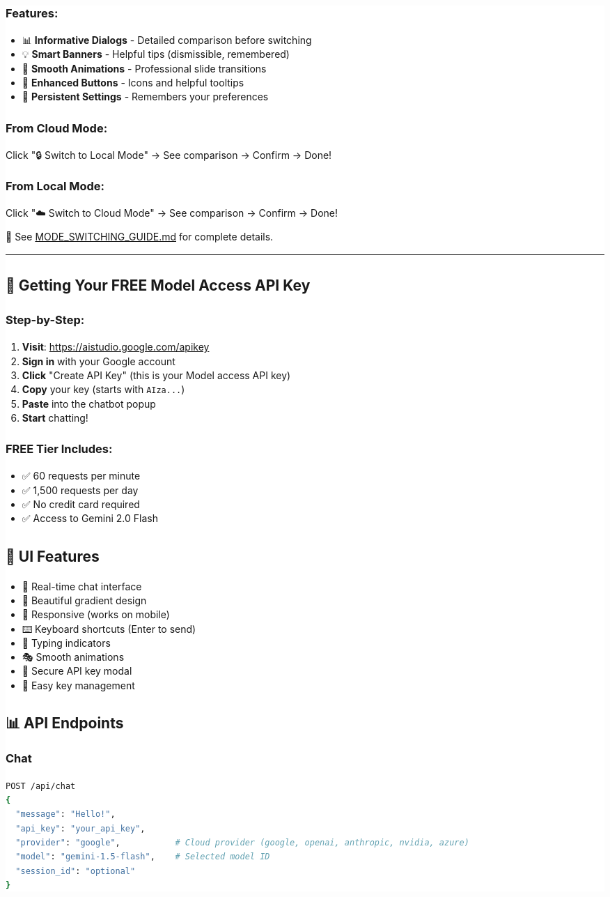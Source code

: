 ### Features:
- 📊 **Informative Dialogs** - Detailed comparison before switching
- 💡 **Smart Banners** - Helpful tips (dismissible, remembered)
- 🎨 **Smooth Animations** - Professional slide transitions
- 🔘 **Enhanced Buttons** - Icons and helpful tooltips
- 💾 **Persistent Settings** - Remembers your preferences

### From Cloud Mode:
Click "🔒 Switch to Local Mode" → See comparison → Confirm → Done!

### From Local Mode:
Click "☁️ Switch to Cloud Mode" → See comparison → Confirm → Done!

📖 See [MODE_SWITCHING_GUIDE.md](MODE_SWITCHING_GUIDE.md) for complete details.

---

## 🔑 Getting Your FREE Model Access API Key

### Step-by-Step:

1. **Visit**: https://aistudio.google.com/apikey
2. **Sign in** with your Google account
3. **Click** "Create API Key" (this is your Model access API key)
4. **Copy** your key (starts with `AIza...`)
5. **Paste** into the chatbot popup
6. **Start** chatting!

### FREE Tier Includes:
- ✅ 60 requests per minute
- ✅ 1,500 requests per day
- ✅ No credit card required
- ✅ Access to Gemini 2.0 Flash

## 🎨 UI Features

- 💬 Real-time chat interface
- 🎨 Beautiful gradient design
- 📱 Responsive (works on mobile)
- ⌨️ Keyboard shortcuts (Enter to send)
- 💭 Typing indicators
- 🎭 Smooth animations
- 🔐 Secure API key modal
- 🔄 Easy key management

## 📊 API Endpoints

### Chat
```bash
POST /api/chat
{
  "message": "Hello!",
  "api_key": "your_api_key",
  "provider": "google",           # Cloud provider (google, openai, anthropic, nvidia, azure)
  "model": "gemini-1.5-flash",    # Selected model ID
  "session_id": "optional"
}
```
